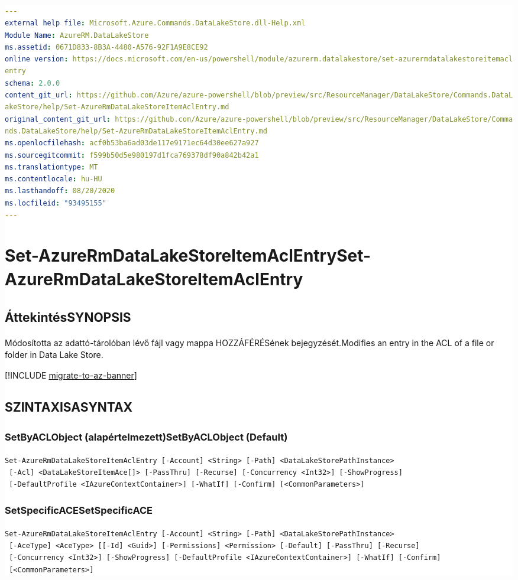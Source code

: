 ```yaml
---
external help file: Microsoft.Azure.Commands.DataLakeStore.dll-Help.xml
Module Name: AzureRM.DataLakeStore
ms.assetid: 0671D833-8B3A-4480-A576-92F1A9E8CE92
online version: https://docs.microsoft.com/en-us/powershell/module/azurerm.datalakestore/set-azurermdatalakestoreitemaclentry
schema: 2.0.0
content_git_url: https://github.com/Azure/azure-powershell/blob/preview/src/ResourceManager/DataLakeStore/Commands.DataLakeStore/help/Set-AzureRmDataLakeStoreItemAclEntry.md
original_content_git_url: https://github.com/Azure/azure-powershell/blob/preview/src/ResourceManager/DataLakeStore/Commands.DataLakeStore/help/Set-AzureRmDataLakeStoreItemAclEntry.md
ms.openlocfilehash: acf0b53ba6ad03de117e9171ec64d30ee627a927
ms.sourcegitcommit: f599b50d5e980197d1fca769378df90a842b42a1
ms.translationtype: MT
ms.contentlocale: hu-HU
ms.lasthandoff: 08/20/2020
ms.locfileid: "93495155"
---
```

# <span data-ttu-id="e7502-101">Set-AzureRmDataLakeStoreItemAclEntry</span><span class="sxs-lookup"><span data-stu-id="e7502-101">Set-AzureRmDataLakeStoreItemAclEntry</span></span>

## <span data-ttu-id="e7502-102">Áttekintés</span><span class="sxs-lookup"><span data-stu-id="e7502-102">SYNOPSIS</span></span>
<span data-ttu-id="e7502-103">Módosította az adattó-tárolóban lévő fájl vagy mappa HOZZÁFÉRÉSének bejegyzését.</span><span class="sxs-lookup"><span data-stu-id="e7502-103">Modifies an entry in the ACL of a file or folder in Data Lake Store.</span></span>

[!INCLUDE [migrate-to-az-banner](../../includes/migrate-to-az-banner.md)]

## <span data-ttu-id="e7502-104">SZINTAXISA</span><span class="sxs-lookup"><span data-stu-id="e7502-104">SYNTAX</span></span>

### <span data-ttu-id="e7502-105">SetByACLObject (alapértelmezett)</span><span class="sxs-lookup"><span data-stu-id="e7502-105">SetByACLObject (Default)</span></span>
```
Set-AzureRmDataLakeStoreItemAclEntry [-Account] <String> [-Path] <DataLakeStorePathInstance>
 [-Acl] <DataLakeStoreItemAce[]> [-PassThru] [-Recurse] [-Concurrency <Int32>] [-ShowProgress]
 [-DefaultProfile <IAzureContextContainer>] [-WhatIf] [-Confirm] [<CommonParameters>]
```

### <span data-ttu-id="e7502-106">SetSpecificACE</span><span class="sxs-lookup"><span data-stu-id="e7502-106">SetSpecificACE</span></span>
```
Set-AzureRmDataLakeStoreItemAclEntry [-Account] <String> [-Path] <DataLakeStorePathInstance>
 [-AceType] <AceType> [[-Id] <Guid>] [-Permissions] <Permission> [-Default] [-PassThru] [-Recurse]
 [-Concurrency <Int32>] [-ShowProgress] [-DefaultProfile <IAzureContextContainer>] [-WhatIf] [-Confirm]
 [<CommonParameters>]
```
